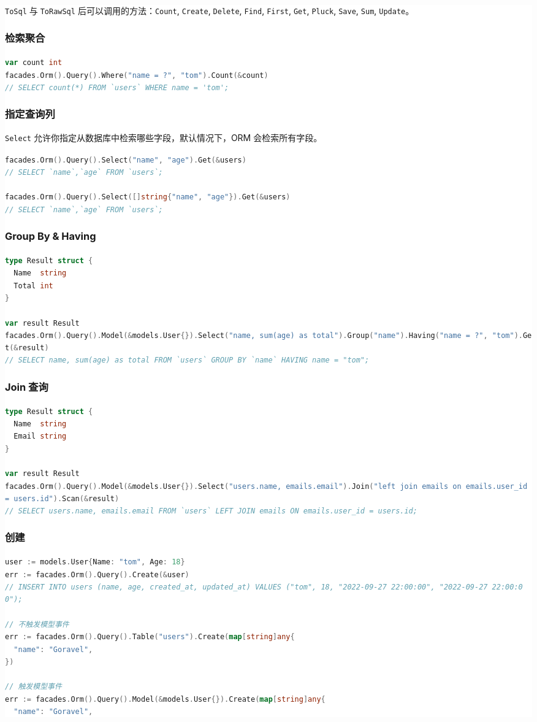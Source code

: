 `ToSql` 与 `ToRawSql` 后可以调用的方法：`Count`, `Create`, `Delete`, `Find`, `First`, `Get`, `Pluck`, `Save`, `Sum`, `Update`。

### 检索聚合

```go
var count int
facades.Orm().Query().Where("name = ?", "tom").Count(&count)
// SELECT count(*) FROM `users` WHERE name = 'tom';
```

### 指定查询列

`Select` 允许你指定从数据库中检索哪些字段，默认情况下，ORM 会检索所有字段。

```go
facades.Orm().Query().Select("name", "age").Get(&users)
// SELECT `name`,`age` FROM `users`;

facades.Orm().Query().Select([]string{"name", "age"}).Get(&users)
// SELECT `name`,`age` FROM `users`;
```

### Group By & Having

```go
type Result struct {
  Name  string
  Total int
}

var result Result
facades.Orm().Query().Model(&models.User{}).Select("name, sum(age) as total").Group("name").Having("name = ?", "tom").Get(&result)
// SELECT name, sum(age) as total FROM `users` GROUP BY `name` HAVING name = "tom";
```

### Join 查询

```go
type Result struct {
  Name  string
  Email string
}

var result Result
facades.Orm().Query().Model(&models.User{}).Select("users.name, emails.email").Join("left join emails on emails.user_id = users.id").Scan(&result)
// SELECT users.name, emails.email FROM `users` LEFT JOIN emails ON emails.user_id = users.id;
```

### 创建

```go
user := models.User{Name: "tom", Age: 18}
err := facades.Orm().Query().Create(&user)
// INSERT INTO users (name, age, created_at, updated_at) VALUES ("tom", 18, "2022-09-27 22:00:00", "2022-09-27 22:00:00");

// 不触发模型事件
err := facades.Orm().Query().Table("users").Create(map[string]any{
  "name": "Goravel",
})

// 触发模型事件
err := facades.Orm().Query().Model(&models.User{}).Create(map[string]any{
  "name": "Goravel",
```